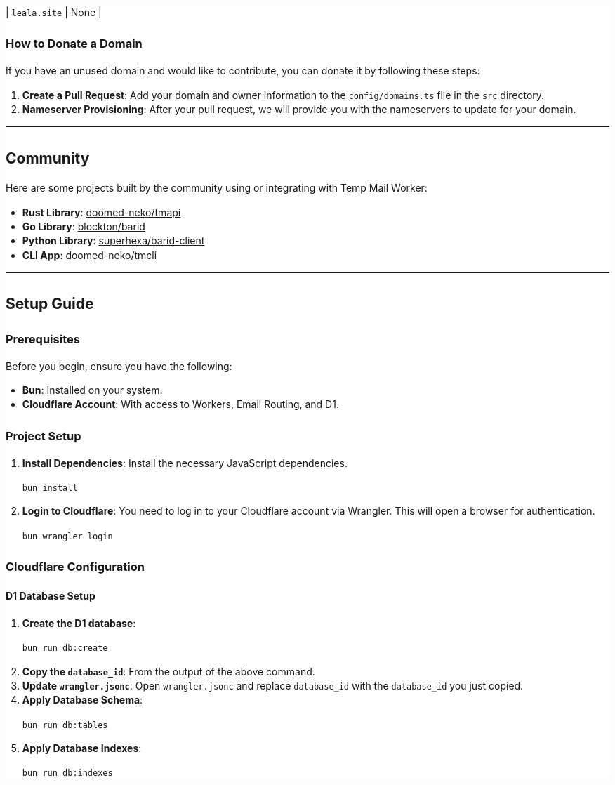 | `leala.site` | None |

### How to Donate a Domain

If you have an unused domain and would like to contribute, you can donate it by following these steps:

1.  **Create a Pull Request**: Add your domain and owner information to the `config/domains.ts` file in the `src` directory.
2.  **Nameserver Provisioning**: After your pull request, we will provide you with the nameservers to update for your domain.

---

## Community

Here are some projects built by the community using or integrating with Temp Mail Worker:

*   **Rust Library**: [doomed-neko/tmapi](https://github.com/doomed-neko/tmapi/)
*   **Go Library**: [blockton/barid](https://github.com/blockton/barid)
*   **Python Library**: [superhexa/barid-client](https://github.com/superhexa/barid-client)
*   **CLI App**: [doomed-neko/tmcli](https://github.com/doomed-neko/tmcli)

---

## Setup Guide

### Prerequisites

Before you begin, ensure you have the following:

*   **Bun**: Installed on your system.
*   **Cloudflare Account**: With access to Workers, Email Routing, and D1.

### Project Setup

1.  **Install Dependencies**: Install the necessary JavaScript dependencies.
    ```bash
    bun install
    ```

2.  **Login to Cloudflare**: You need to log in to your Cloudflare account via Wrangler. This will open a browser for authentication.
    ```bash
    bun wrangler login
    ```

### Cloudflare Configuration

#### D1 Database Setup

1.  **Create the D1 database**:
    ```bash
    bun run db:create
    ```
2.  **Copy the `database_id`**: From the output of the above command.
3.  **Update `wrangler.jsonc`**: Open `wrangler.jsonc` and replace `database_id` with the `database_id` you just copied.
4.  **Apply Database Schema**:
    ```bash
    bun run db:tables
    ```
5.  **Apply Database Indexes**:
    ```bash
    bun run db:indexes